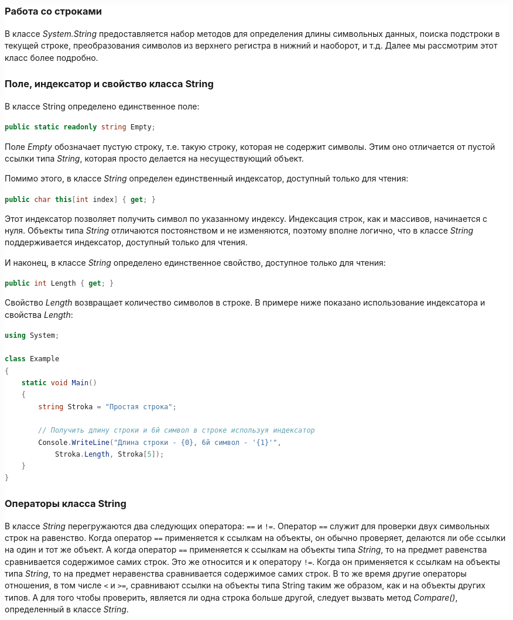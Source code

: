 ### Работа со строками

В классе *System.String* предоставляется набор методов для определения длины символьных данных, поиска подстроки в текущей строке, преобразования символов из верхнего регистра в нижний и наоборот, и т.д. Далее мы рассмотрим этот класс более подробно.

### Поле, индексатор и свойство класса String

В классе String определено единственное поле:

```c#
public static readonly string Empty;
```

Поле *Empty* обозначает пустую строку, т.е. такую строку, которая не содержит символы. Этим оно отличается от пустой ссылки типа *String*, которая просто делается на несуществующий объект.

Помимо этого, в классе *String* определен единственный индексатор, доступный только для чтения:

```cs
public char this[int index] { get; }
```

Этот индексатор позволяет получить символ по указанному индексу. Индексация строк, как и массивов, начинается с нуля. Объекты типа *String* отличаются постоянством и не изменяются, поэтому вполне логично, что в классе *String* поддерживается индексатор, доступный только для чтения.

И наконец, в классе *String* определено единственное свойство, доступное только для чтения:

```cs
public int Length { get; }
```

Свойство *Length* возвращает количество символов в строке. В примере ниже показано использование индексатора и свойства *Length*:

```cs
using System;

class Example
{
    static void Main()
    {
        string Stroka = "Простая строка";

        // Получить длину строки и 6й символ в строке используя индексатор
        Console.WriteLine("Длина строки - {0}, 6й символ - '{1}'",
            Stroka.Length, Stroka[5]);
    }
}
```

### Операторы класса String

В классе *String* перегружаются два следующих оператора: `==` и `!=`. Оператор `==` служит для проверки двух символьных строк на равенство. Когда оператор `==` применяется к ссылкам на объекты, он обычно проверяет, делаются ли обе ссылки на один и тот же объект. А когда оператор `==` применяется к ссылкам на объекты типа *String*, то на предмет равенства сравнивается содержимое самих строк. Это же относится и к оператору `!=`. Когда он применяется к ссылкам на объекты типа *String*, то на предмет неравенства сравнивается содержимое самих строк. В то же время другие операторы отношения, в том числе `<` и `>=`, сравнивают ссылки на объекты типа String таким же образом, как и на объекты других типов. А для того чтобы проверить, является ли одна строка больше другой, следует вызвать метод *Compare()*, определенный в классе *String*.
